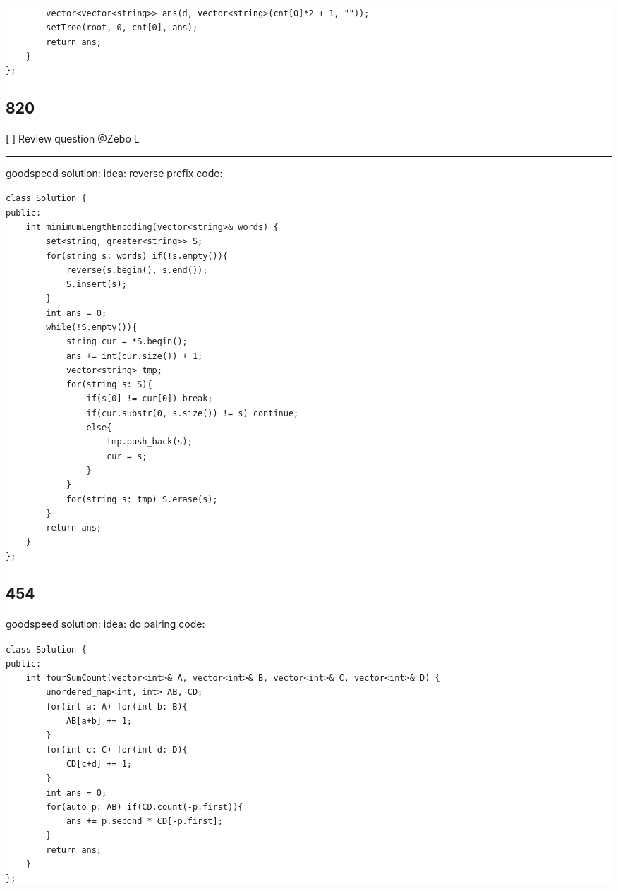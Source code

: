             vector<vector<string>> ans(d, vector<string>(cnt[0]*2 + 1, ""));
            setTree(root, 0, cnt[0], ans);
            return ans;
        }
    };
## **820**
[ ] Review question @Zebo L 
****
goodspeed solution:
idea: reverse prefix
code:

    class Solution {
    public:
        int minimumLengthEncoding(vector<string>& words) {
            set<string, greater<string>> S;
            for(string s: words) if(!s.empty()){
                reverse(s.begin(), s.end());
                S.insert(s);
            }
            int ans = 0;
            while(!S.empty()){
                string cur = *S.begin();
                ans += int(cur.size()) + 1;
                vector<string> tmp;
                for(string s: S){
                    if(s[0] != cur[0]) break;
                    if(cur.substr(0, s.size()) != s) continue;
                    else{
                        tmp.push_back(s);
                        cur = s;
                    }
                }
                for(string s: tmp) S.erase(s);
            }
            return ans;
        }
    };
## **454**

goodspeed solution:
idea: do pairing
code:

    class Solution {
    public:
        int fourSumCount(vector<int>& A, vector<int>& B, vector<int>& C, vector<int>& D) {
            unordered_map<int, int> AB, CD;
            for(int a: A) for(int b: B){
                AB[a+b] += 1;
            }
            for(int c: C) for(int d: D){
                CD[c+d] += 1;
            }
            int ans = 0;
            for(auto p: AB) if(CD.count(-p.first)){
                ans += p.second * CD[-p.first];
            }
            return ans;
        }
    };